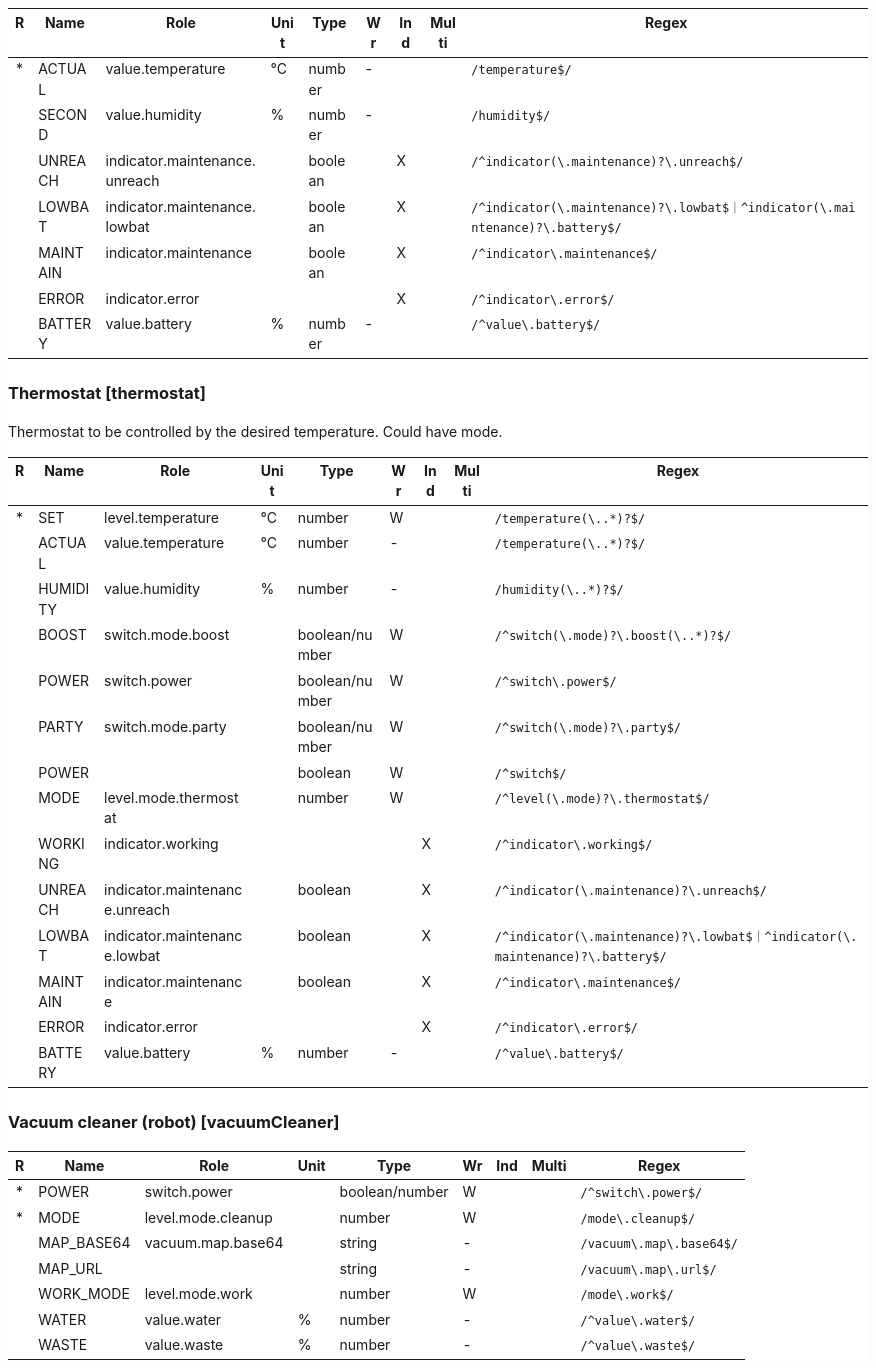 | R | Name     | Role                          | Unit | Type    | Wr | Ind | Multi | Regex                                                                        |
|---|----------|-------------------------------|------|---------|----|-----|-------|------------------------------------------------------------------------------|
| * | ACTUAL   | value.temperature             | °C   | number  | -  |     |       | `/temperature$/`                                                             |
|   | SECOND   | value.humidity                | %    | number  | -  |     |       | `/humidity$/`                                                                |
|   | UNREACH  | indicator.maintenance.unreach |      | boolean |    | X   |       | `/^indicator(\.maintenance)?\.unreach$/`                                     |
|   | LOWBAT   | indicator.maintenance.lowbat  |      | boolean |    | X   |       | `/^indicator(\.maintenance)?\.lowbat$｜^indicator(\.maintenance)?\.battery$/` |
|   | MAINTAIN | indicator.maintenance         |      | boolean |    | X   |       | `/^indicator\.maintenance$/`                                                 |
|   | ERROR    | indicator.error               |      |         |    | X   |       | `/^indicator\.error$/`                                                       |
|   | BATTERY  | value.battery                 | %    | number  | -  |     |       | `/^value\.battery$/`                                                         |


### Thermostat [thermostat]

Thermostat to be controlled by the desired temperature. Could have mode.

| R | Name     | Role                          | Unit | Type           | Wr | Ind | Multi | Regex                                                                        |
|---|----------|-------------------------------|------|----------------|----|-----|-------|------------------------------------------------------------------------------|
| * | SET      | level.temperature             | °C   | number         | W  |     |       | `/temperature(\..*)?$/`                                                      |
|   | ACTUAL   | value.temperature             | °C   | number         | -  |     |       | `/temperature(\..*)?$/`                                                      |
|   | HUMIDITY | value.humidity                | %    | number         | -  |     |       | `/humidity(\..*)?$/`                                                         |
|   | BOOST    | switch.mode.boost             |      | boolean/number | W  |     |       | `/^switch(\.mode)?\.boost(\..*)?$/`                                          |
|   | POWER    | switch.power                  |      | boolean/number | W  |     |       | `/^switch\.power$/`                                                          |
|   | PARTY    | switch.mode.party             |      | boolean/number | W  |     |       | `/^switch(\.mode)?\.party$/`                                                 |
|   | POWER    |                               |      | boolean        | W  |     |       | `/^switch$/`                                                                 |
|   | MODE     | level.mode.thermostat         |      | number         | W  |     |       | `/^level(\.mode)?\.thermostat$/`                                             |
|   | WORKING  | indicator.working             |      |                |    | X   |       | `/^indicator\.working$/`                                                     |
|   | UNREACH  | indicator.maintenance.unreach |      | boolean        |    | X   |       | `/^indicator(\.maintenance)?\.unreach$/`                                     |
|   | LOWBAT   | indicator.maintenance.lowbat  |      | boolean        |    | X   |       | `/^indicator(\.maintenance)?\.lowbat$｜^indicator(\.maintenance)?\.battery$/` |
|   | MAINTAIN | indicator.maintenance         |      | boolean        |    | X   |       | `/^indicator\.maintenance$/`                                                 |
|   | ERROR    | indicator.error               |      |                |    | X   |       | `/^indicator\.error$/`                                                       |
|   | BATTERY  | value.battery                 | %    | number         | -  |     |       | `/^value\.battery$/`                                                         |


### Vacuum cleaner (robot) [vacuumCleaner]

| R | Name        | Role                          | Unit | Type           | Wr | Ind | Multi | Regex                                                                        |
|---|-------------|-------------------------------|------|----------------|----|-----|-------|------------------------------------------------------------------------------|
| * | POWER       | switch.power                  |      | boolean/number | W  |     |       | `/^switch\.power$/`                                                          |
| * | MODE        | level.mode.cleanup            |      | number         | W  |     |       | `/mode\.cleanup$/`                                                           |
|   | MAP_BASE64  | vacuum.map.base64             |      | string         | -  |     |       | `/vacuum\.map\.base64$/`                                                     |
|   | MAP_URL     |                               |      | string         | -  |     |       | `/vacuum\.map\.url$/`                                                        |
|   | WORK_MODE   | level.mode.work               |      | number         | W  |     |       | `/mode\.work$/`                                                              |
|   | WATER       | value.water                   | %    | number         | -  |     |       | `/^value\.water$/`                                                           |
|   | WASTE       | value.waste                   | %    | number         | -  |     |       | `/^value\.waste$/`                                                           |